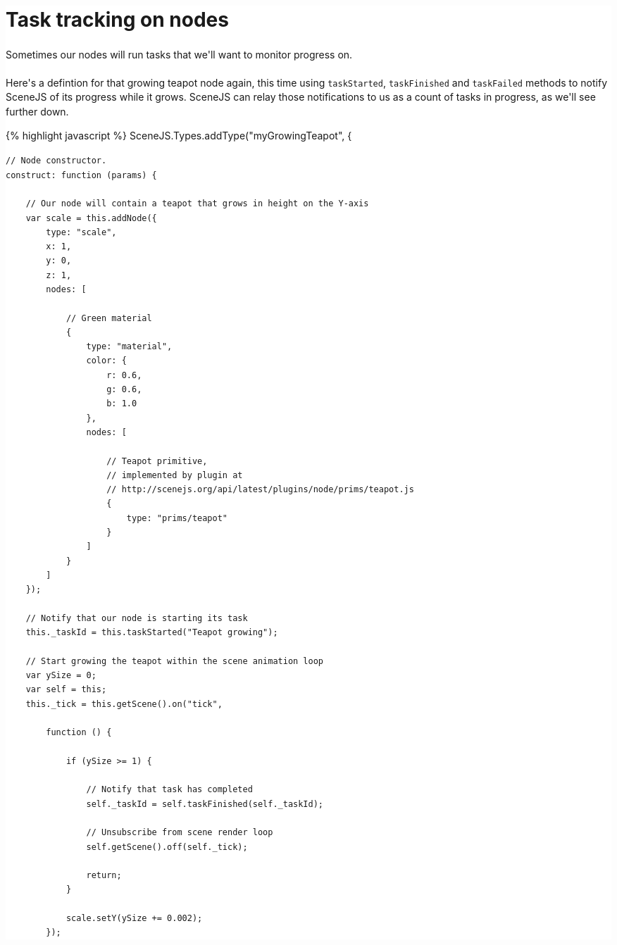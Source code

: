 # Task tracking on nodes

Sometimes our nodes will run tasks that we'll want to monitor progress on.
<br><br>
Here's a defintion for that growing teapot node again, this time using ```taskStarted```, ```taskFinished```
and ```taskFailed```  methods to notify SceneJS of its progress while it grows. SceneJS can relay those
notifications to us as a count of tasks in progress, as we'll see further down.

{% highlight javascript %}
SceneJS.Types.addType("myGrowingTeapot", {

    // Node constructor.
    construct: function (params) {

        // Our node will contain a teapot that grows in height on the Y-axis
        var scale = this.addNode({
            type: "scale",
            x: 1,
            y: 0,
            z: 1,
            nodes: [

                // Green material
                {
                    type: "material",
                    color: {
                        r: 0.6,
                        g: 0.6,
                        b: 1.0
                    },
                    nodes: [

                        // Teapot primitive,
                        // implemented by plugin at
                        // http://scenejs.org/api/latest/plugins/node/prims/teapot.js
                        {
                            type: "prims/teapot"
                        }
                    ]
                }
            ]
        });

        // Notify that our node is starting its task
        this._taskId = this.taskStarted("Teapot growing");

        // Start growing the teapot within the scene animation loop
        var ySize = 0;
        var self = this;
        this._tick = this.getScene().on("tick",

            function () {

                if (ySize >= 1) {

                    // Notify that task has completed
                    self._taskId = self.taskFinished(self._taskId);

                    // Unsubscribe from scene render loop
                    self.getScene().off(self._tick);

                    return;
                }

                scale.setY(ySize += 0.002);
            });
